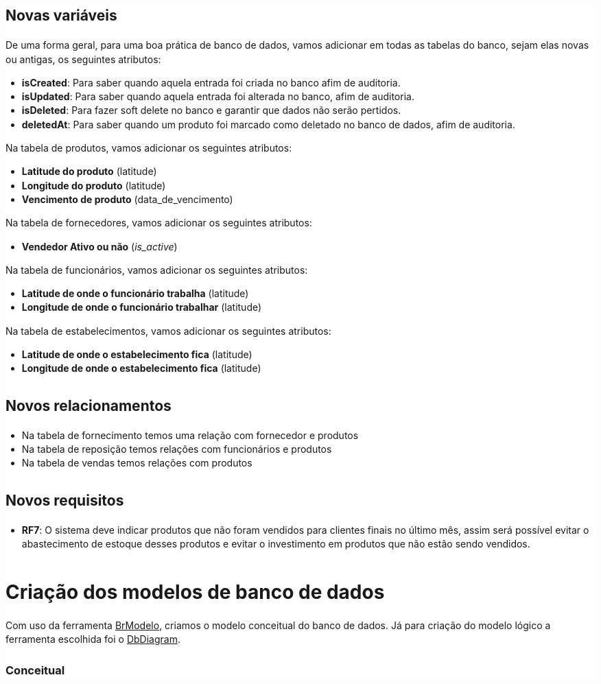 
## Novas variáveis

De uma forma geral, para uma boa prática de banco de dados, vamos adicionar em todas as tabelas do banco, sejam elas
novas ou antigas, os seguintes atributos:

- **isCreated**: Para saber quando aquela entrada foi criada no banco afim de auditoria.
- **isUpdated**: Para saber quando aquela entrada foi alterada no banco, afim de auditoria.
- **isDeleted**: Para fazer soft delete no banco e garantir que dados não serão pertidos.
- **deletedAt**: Para saber quando um produto foi marcado como deletado no banco de dados, afim de auditoria.

Na tabela de produtos, vamos adicionar os seguintes atributos:

- **Latitude do produto** (latitude)
- **Longitude do produto** (latitude)
- **Vencimento de produto** (data_de_vencimento)

Na tabela de fornecedores, vamos adicionar os seguintes atributos:

- **Vendedor Ativo ou não** (_is_active_)

Na tabela de funcionários, vamos adicionar os seguintes atributos:

- **Latitude de onde o funcionário trabalha** (latitude)
- **Longitude de onde o funcionário trabalhar** (latitude)

Na tabela de estabelecimentos, vamos adicionar os seguintes atributos:

- **Latitude de onde o estabelecimento fica** (latitude)
- **Longitude de onde o estabelecimento fica** (latitude)

## Novos relacionamentos

- Na tabela de fornecimento temos uma relação com fornecedor e produtos
- Na tabela de reposição temos relações com funcionários e produtos
- Na tabela de vendas temos relações com produtos

## Novos requisitos

- **RF7**: O sistema deve indicar produtos que não foram vendidos para clientes finais no último mês, assim será possível
  evitar o abastecimento de estoque desses produtos e evitar o investimento em produtos que não estão sendo vendidos.

# Criação dos modelos de banco de dados

Com uso da ferramenta [BrModelo](https://www.brmodeloweb.com/lang/pt-br/index.html), criamos o modelo conceitual do
banco de dados. Já para criação do modelo lógico a ferramenta escolhida foi o [DbDiagram](https://dbdiagram.io/home).

### Conceitual
